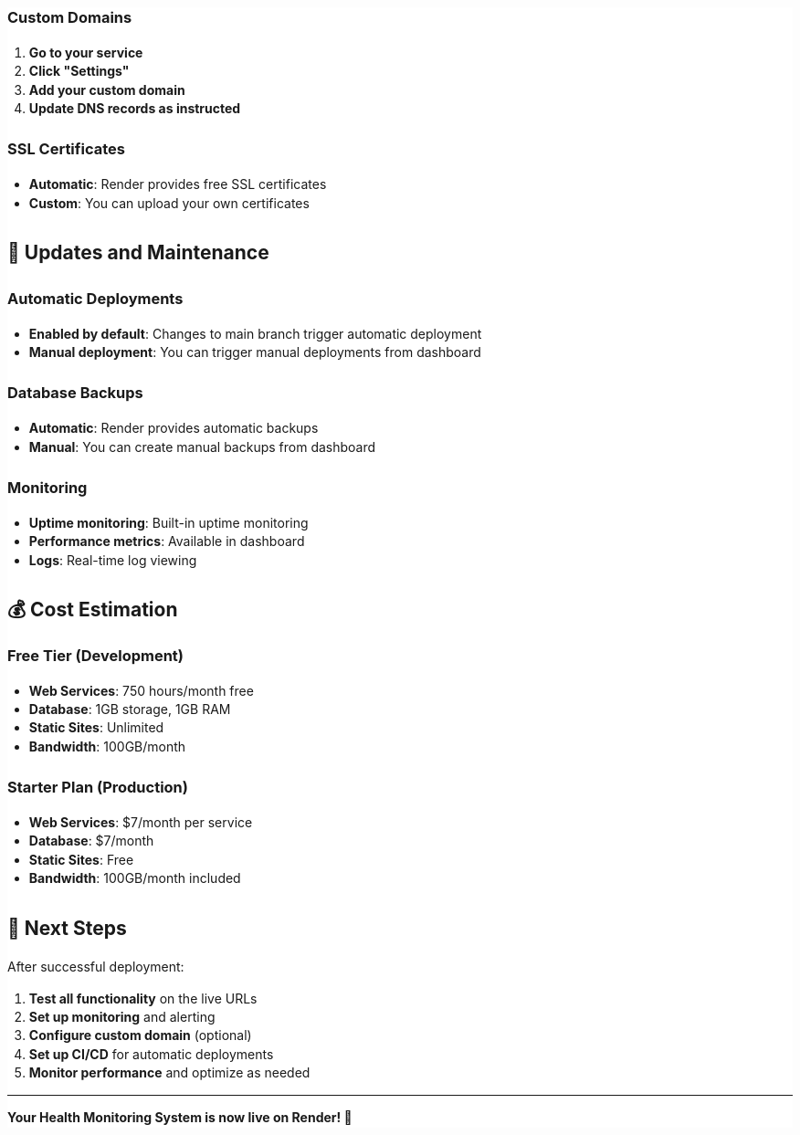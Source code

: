 ### Custom Domains

1. **Go to your service**
2. **Click "Settings"**
3. **Add your custom domain**
4. **Update DNS records as instructed**

### SSL Certificates

- **Automatic**: Render provides free SSL certificates
- **Custom**: You can upload your own certificates

## 🔄 Updates and Maintenance

### Automatic Deployments

- **Enabled by default**: Changes to main branch trigger automatic deployment
- **Manual deployment**: You can trigger manual deployments from dashboard

### Database Backups

- **Automatic**: Render provides automatic backups
- **Manual**: You can create manual backups from dashboard

### Monitoring

- **Uptime monitoring**: Built-in uptime monitoring
- **Performance metrics**: Available in dashboard
- **Logs**: Real-time log viewing

## 💰 Cost Estimation

### Free Tier (Development)
- **Web Services**: 750 hours/month free
- **Database**: 1GB storage, 1GB RAM
- **Static Sites**: Unlimited
- **Bandwidth**: 100GB/month

### Starter Plan (Production)
- **Web Services**: $7/month per service
- **Database**: $7/month
- **Static Sites**: Free
- **Bandwidth**: 100GB/month included

## 🎯 Next Steps

After successful deployment:

1. **Test all functionality** on the live URLs
2. **Set up monitoring** and alerting
3. **Configure custom domain** (optional)
4. **Set up CI/CD** for automatic deployments
5. **Monitor performance** and optimize as needed

---

**Your Health Monitoring System is now live on Render! 🚀**
